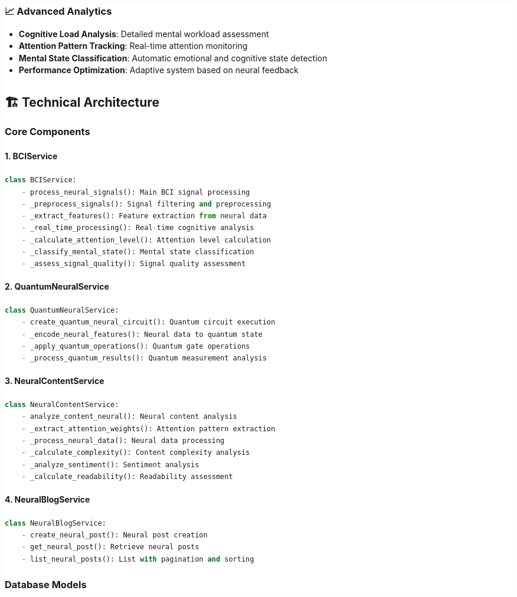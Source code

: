 ### 📈 Advanced Analytics
- **Cognitive Load Analysis**: Detailed mental workload assessment
- **Attention Pattern Tracking**: Real-time attention monitoring
- **Mental State Classification**: Automatic emotional and cognitive state detection
- **Performance Optimization**: Adaptive system based on neural feedback

## 🏗️ Technical Architecture

### Core Components

#### 1. BCIService
```python
class BCIService:
    - process_neural_signals(): Main BCI signal processing
    - _preprocess_signals(): Signal filtering and preprocessing
    - _extract_features(): Feature extraction from neural data
    - _real_time_processing(): Real-time cognitive analysis
    - _calculate_attention_level(): Attention level calculation
    - _classify_mental_state(): Mental state classification
    - _assess_signal_quality(): Signal quality assessment
```

#### 2. QuantumNeuralService
```python
class QuantumNeuralService:
    - create_quantum_neural_circuit(): Quantum circuit execution
    - _encode_neural_features(): Neural data to quantum state
    - _apply_quantum_operations(): Quantum gate operations
    - _process_quantum_results(): Quantum measurement analysis
```

#### 3. NeuralContentService
```python
class NeuralContentService:
    - analyze_content_neural(): Neural content analysis
    - _extract_attention_weights(): Attention pattern extraction
    - _process_neural_data(): Neural data processing
    - _calculate_complexity(): Content complexity analysis
    - _analyze_sentiment(): Sentiment analysis
    - _calculate_readability(): Readability assessment
```

#### 4. NeuralBlogService
```python
class NeuralBlogService:
    - create_neural_post(): Neural post creation
    - get_neural_post(): Retrieve neural posts
    - list_neural_posts(): List with pagination and sorting
```

### Database Models
